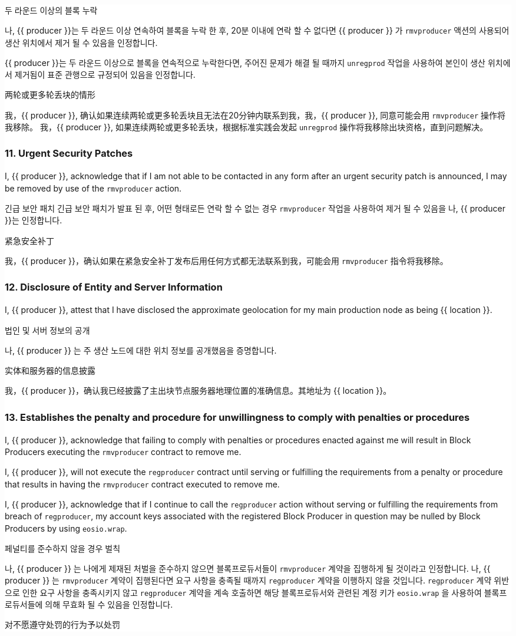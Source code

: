 두 라운드 이상의 블록 누락

나, {{ producer }}는 두 라운드 이상 연속하여 블록을 누락 한 후, 20분 이내에 연락 할 수 없다면 {{ producer }} 가 `rmvproducer` 액션의 사용되어 생산 위치에서 제거 될 수 있음을 인정합니다.

{{ producer }}는 두 라운드 이상으로 블록을 연속적으로 누락한다면, 주어진 문제가 해결 될 때까지 `unregprod` 작업을 사용하여 본인이 생산 위치에서 제거됨이 표준 관행으로 규정되어 있음을 인정합니다.

两轮或更多轮丢块的情形

我，{{ producer }}, 确认如果连续两轮或更多轮丢块且无法在20分钟内联系到我，我，{{ producer }}, 同意可能会用 `rmvproducer` 操作将我移除。
我，{{ producer }}, 如果连续两轮或更多轮丢块，根据标准实践会发起 `unregprod` 操作将我移除出块资格，直到问题解决。

### 11. Urgent Security Patches
I, {{ producer }}, acknowledge that if I am not able to be contacted in any form after an urgent security patch is announced, I may be removed by use of the `rmvproducer` action.

긴급 보안 패치
긴급 보안 패치가 발표 된 후, 어떤 형태로든 연락 할 수 없는 경우 `rmvproducer` 작업을 사용하여 제거 될 수 있음을 나, {{ producer }}는 인정합니다.

紧急安全补丁

我，{{ producer }}，确认如果在紧急安全补丁发布后用任何方式都无法联系到我，可能会用 `rmvproducer` 指令将我移除。

### 12. Disclosure of Entity and Server Information
I, {{ producer }}, attest that I have disclosed the approximate geolocation for my main production node as being {{ location }}.

법인 및 서버 정보의 공개

나, {{ producer }} 는 주 생산 노드에 대한 위치 정보를 공개했음을 증명합니다.

实体和服务器的信息披露

我，{{ producer }}，确认我已经披露了主出块节点服务器地理位置的准确信息。其地址为 {{ location }}。

### 13. Establishes the penalty and procedure for unwillingness to comply with penalties or procedures

I, {{ producer }}, acknowledge that failing to comply with penalties or procedures enacted against me will result in Block Producers executing the `rmvproducer` contract to remove me.

I, {{ producer }}, will not execute the `regproducer` contract until serving or fulfilling the requirements from a penalty or procedure that results in having the `rmvproducer` contract executed to remove me.

I, {{ producer }}, acknowledge that if I continue to call the `regproducer` action without serving or fulfilling the requirements from breach of `regproducer`, my account keys associated with the registered Block Producer in question may be nulled by Block Producers by using `eosio.wrap`.

페널티를 준수하지 않을 경우 벌칙

나, {{ producer }} 는 나에게 제재된 처벌을 준수하지 않으면 블록프로듀서들이 `rmvproducer` 계약을 집행하게 될 것이라고 인정합니다. 나, {{ producer }} 는 `rmvproducer` 계약이 집행된다면 요구 사항을 충족될 때까지 `regproducer` 계약을 이행하지 않을 것입니다.
`regproducer` 계약 위반으로 인한 요구 사항을 충족시키지 않고 `regproducer` 계약을 계속 호출하면 해당 블록프로듀서와 관련된 계정 키가 `eosio.wrap` 을 사용하여 블록프로듀서들에 의해 무효화 될 수 있음을 인정합니다.

对不愿遵守处罚的行为予以处罚
